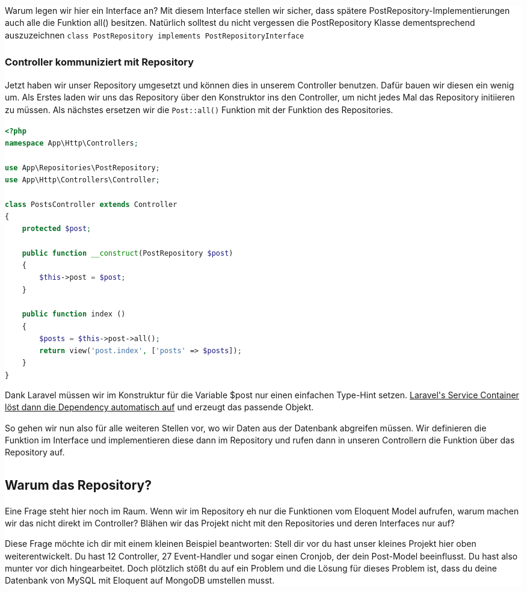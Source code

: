 Warum legen wir hier ein Interface an? Mit diesem Interface stellen wir sicher, dass spätere PostRepository-Implementierungen auch alle die Funktion all() besitzen. Natürlich solltest du nicht vergessen die PostRepository Klasse dementsprechend auszuzeichnen `class PostRepository implements PostRepositoryInterface`

### Controller kommuniziert mit Repository

Jetzt haben wir unser Repository umgesetzt und können dies in unserem Controller benutzen. Dafür bauen wir diesen ein wenig um. Als Erstes laden wir uns das Repository über den Konstruktor ins den Controller, um nicht jedes Mal das Repository initiieren zu müssen. Als nächstes ersetzen wir die `Post::all()` Funktion mit der Funktion des Repositories.

```php
<?php
namespace App\Http\Controllers;

use App\Repositories\PostRepository;
use App\Http\Controllers\Controller;

class PostsController extends Controller
{
    protected $post;

    public function __construct(PostRepository $post)
    {
        $this->post = $post;
    }

    public function index ()
    {
        $posts = $this->post->all();
        return view('post.index', ['posts' => $posts]);
    }
}
```

Dank Laravel müssen wir im Konstruktur für die Variable $post nur einen einfachen Type-Hint setzen. [Laravel's Service Container löst dann die Dependency automatisch auf](https://laravel.com/docs/5.4/container#automatic-injection) und erzeugt das passende Objekt.

So gehen wir nun also für alle weiteren Stellen vor, wo wir Daten aus der Datenbank abgreifen müssen. Wir definieren die Funktion im Interface und implementieren diese dann im Repository und rufen dann in unseren Controllern die Funktion über das Repository auf.

## Warum das Repository?

Eine Frage steht hier noch im Raum. Wenn wir im Repository eh nur die Funktionen vom Eloquent Model aufrufen, warum machen wir das nicht direkt im Controller? Blähen wir das Projekt nicht mit den Repositories und deren Interfaces nur auf?

Diese Frage möchte ich dir mit einem kleinen Beispiel beantworten: Stell dir vor du hast unser kleines Projekt hier oben weiterentwickelt. Du hast 12 Controller, 27 Event-Handler und sogar einen Cronjob, der dein Post-Model beeinflusst. Du hast also munter vor dich hingearbeitet. Doch plötzlich stößt du auf ein Problem und die Lösung für dieses Problem ist, dass du deine Datenbank von MySQL mit Eloquent auf MongoDB umstellen musst.
